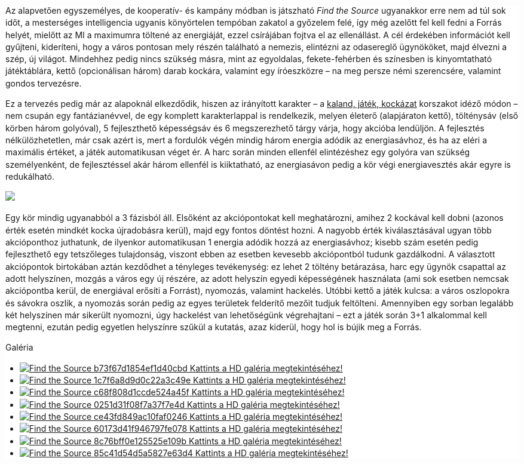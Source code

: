 Az alapvetően egyszemélyes, de kooperatív- és kampány módban is játszható _Find the Source_ ugyanakkor erre nem ad túl sok időt, a mesterséges intelligencia ugyanis könyörtelen tempóban zakatol a győzelem felé, így még azelőtt fel kell fedni a Forrás helyét, mielőtt az MI a maximumra töltené az energiáját, ezzel csírájában fojtva el az ellenállást. A cél érdekében információt kell gyűjteni, kideríteni, hogy a város pontosan mely részén található a nemezis, elintézni az odasereglő ügynököket, majd élvezni a szép, új világot. Mindehhez pedig nincs szükség másra, mint az egyoldalas, fekete-fehérben és színesben is kinyomtatható játéktáblára, kettő (opcionálisan három) darab kockára, valamint egy íróeszközre – na meg persze némi szerencsére, valamint gondos tervezésre.

Ez a tervezés pedig már az alapoknál elkezdődik, hiszen az irányított karakter – a [kaland, játék, kockázat](https://www.pcguru.hu/kereses?searchstring=kaland+j%C3%A1t%C3%A9k+kock%C3%A1zat) korszakot idéző módon – nem csupán egy fantázianévvel, de egy komplett karakterlappal is rendelkezik, melyen életerő (alapjáraton kettő), tölténysáv (első körben három golyóval), 5 fejleszthető képességsáv és 6 megszerezhető tárgy várja, hogy akcióba lendüljön. A fejlesztés nélkülözhetetlen, már csak azért is, mert a fordulók végén mindig három energia adódik az energiasávhoz, és ha az eléri a maximális értéket, a játék automatikusan véget ér. A harc során minden ellenfél elintézéshez egy golyóra van szükség személyenként, de fejlesztéssel akár három ellenfél is kiiktatható, az energiasávon pedig a kör végi energiavesztés akár egyre is redukálható.

![](/uploads/gallery/mid/find-the-source-b73f67d1854ef1d40cbd-mid.jpg)

Egy kör mindig ugyanabból a 3 fázisból áll. Elsőként az akciópontokat kell meghatározni, amihez 2 kockával kell dobni (azonos érték esetén mindkét kocka újradobásra kerül), majd egy fontos döntést hozni. A nagyobb érték kiválasztásával ugyan több akcióponthoz juthatunk, de ilyenkor automatikusan 1 energia adódik hozzá az energiasávhoz; kisebb szám esetén pedig fejleszthető egy tetszőleges tulajdonság, viszont ebben az esetben kevesebb akciópontból tudunk gazdálkodni. A választott akciópontok birtokában aztán kezdődhet a tényleges tevékenység: ez lehet 2 töltény betárazása, harc egy ügynök csapattal az adott helyszínen, mozgás a város egy új részére, az adott helyszín egyedi képességének használata (ami sok esetben nemcsak akciópontba kerül, de energiával erősíti a Forrást), nyomozás, valamint hackelés. Utóbbi kettő a játék kulcsa: a város oszlopokra és sávokra oszlik, a nyomozás során pedig az egyes területek felderítő mezőit tudjuk feltölteni. Amennyiben egy sorban legalább két helyszínen már sikerült nyomozni, úgy hackelést van lehetőségünk végrehajtani – ezt a játék során 3+1 alkalommal kell megtenni, ezután pedig egyetlen helyszínre szűkül a kutatás, azaz kiderül, hogy hol is bújik meg a Forrás.

Galéria

-    [![Find the Source b73f67d1854ef1d40cbd  ](/uploads/gallery/mid/find-the-source-b73f67d1854ef1d40cbd-mid.jpg) Kattints a HD galéria megtekintéséhez!](/galeria-megtekintese/find-the-source/17980/find-the-source-b73f67d1854ef1d40cbd-mid.jpg)
-    [![Find the Source 1c7f6a8d9d0c22a3c49e  ](/uploads/gallery/mid/find-the-source-1c7f6a8d9d0c22a3c49e-mid.jpg) Kattints a HD galéria megtekintéséhez!](/galeria-megtekintese/find-the-source/17980/find-the-source-1c7f6a8d9d0c22a3c49e-mid.jpg)
-    [![Find the Source c68f808d1ccde524a45f  ](/uploads/gallery/mid/find-the-source-c68f808d1ccde524a45f-mid.jpg) Kattints a HD galéria megtekintéséhez!](/galeria-megtekintese/find-the-source/17980/find-the-source-c68f808d1ccde524a45f-mid.jpg)
-    [![Find the Source 0251d31f08f7a37f7e4d  ](/uploads/gallery/mid/find-the-source-0251d31f08f7a37f7e4d-mid.jpg) Kattints a HD galéria megtekintéséhez!](/galeria-megtekintese/find-the-source/17980/find-the-source-0251d31f08f7a37f7e4d-mid.jpg)
-    [![Find the Source ce43fd849ac10faf0246  ](/uploads/gallery/mid/find-the-source-ce43fd849ac10faf0246-mid.jpg) Kattints a HD galéria megtekintéséhez!](/galeria-megtekintese/find-the-source/17980/find-the-source-ce43fd849ac10faf0246-mid.jpg)
-    [![Find the Source 60173d41f946797fe078  ](/uploads/gallery/mid/find-the-source-60173d41f946797fe078-mid.jpg) Kattints a HD galéria megtekintéséhez!](/galeria-megtekintese/find-the-source/17980/find-the-source-60173d41f946797fe078-mid.jpg)
-    [![Find the Source 8c76bff0e125525e109b  ](/uploads/gallery/mid/find-the-source-8c76bff0e125525e109b-mid.jpg) Kattints a HD galéria megtekintéséhez!](/galeria-megtekintese/find-the-source/17980/find-the-source-8c76bff0e125525e109b-mid.jpg)
-    [![Find the Source 85c41d54d5a5827e63d4  ](/uploads/gallery/mid/find-the-source-85c41d54d5a5827e63d4-mid.jpg) Kattints a HD galéria megtekintéséhez!](/galeria-megtekintese/find-the-source/17980/find-the-source-85c41d54d5a5827e63d4-mid.jpg)
